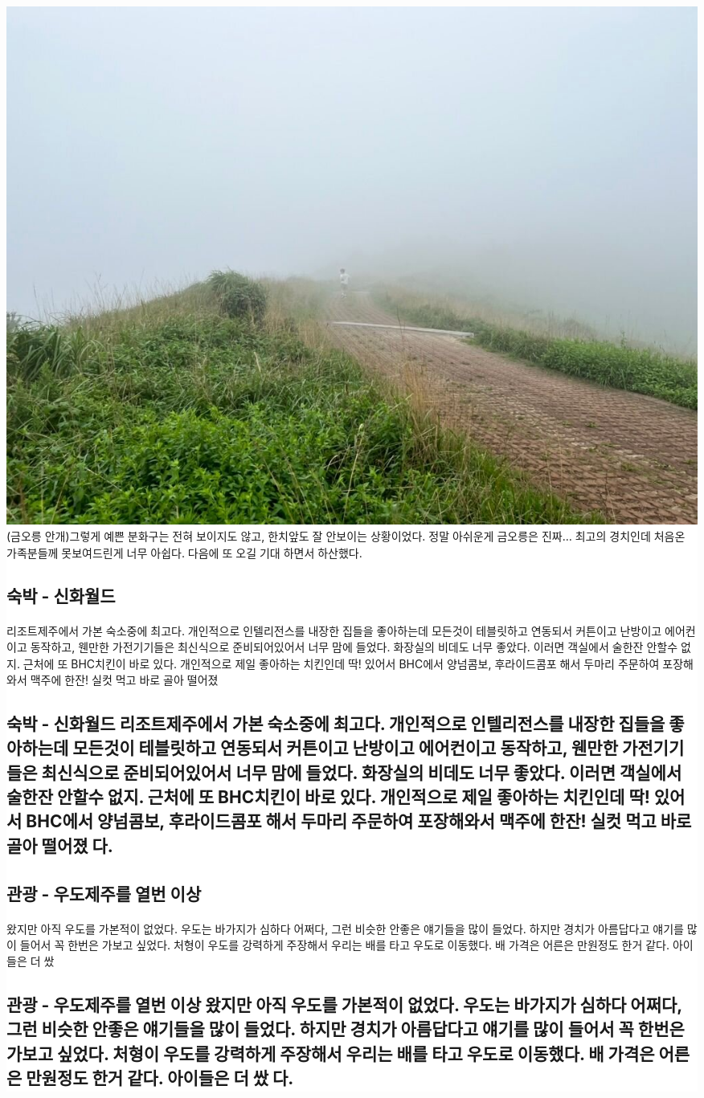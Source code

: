 ![(금오릉 안개)](/content/images/2024/07/---------1.jpeg)(금오릉 안개)그렇게 예쁜 분화구는 전혀 보이지도 않고, 한치앞도 잘 안보이는 상황이었다. 정말 아쉬운게 금오릉은 진짜… 최고의 경치인데 처음온 가족분들께 못보여드린게 너무 아쉽다. 다음에 또 오길 기대 하면서 하산했다.

## 숙박 - 신화월드

리조트제주에서 가본 숙소중에 최고다. 개인적으로 인텔리전스를 내장한 집들을 좋아하는데 모든것이 테블릿하고 연동되서 커튼이고 난방이고 에어컨이고 동작하고, 웬만한 가전기기들은 최신식으로 준비되어있어서 너무 맘에 들었다. 화장실의 비데도 너무 좋았다. 이러면 객실에서 술한잔 안할수 없지. 근처에 또 BHC치킨이 바로 있다. 개인적으로 제일 좋아하는 치킨인데 딱! 있어서 BHC에서 양넘콤보, 후라이드콤포 해서 두마리 주문하여 포장해와서 맥주에 한잔! 실컷 먹고 바로 골아 떨어졌
## 숙박 - 신화월드 리조트제주에서 가본 숙소중에 최고다. 개인적으로 인텔리전스를 내장한 집들을 좋아하는데 모든것이 테블릿하고 연동되서 커튼이고 난방이고 에어컨이고 동작하고, 웬만한 가전기기들은 최신식으로 준비되어있어서 너무 맘에 들었다. 화장실의 비데도 너무 좋았다. 이러면 객실에서 술한잔 안할수 없지. 근처에 또 BHC치킨이 바로 있다. 개인적으로 제일 좋아하는 치킨인데 딱! 있어서 BHC에서 양넘콤보, 후라이드콤포 해서 두마리 주문하여 포장해와서 맥주에 한잔! 실컷 먹고 바로 골아 떨어졌 다.

## 관광 - 우도제주를 열번 이상

왔지만 아직 우도를 가본적이 없었다. 우도는 바가지가 심하다 어쩌다, 그런 비슷한 안좋은 얘기들을 많이 들었다. 하지만 경치가 아름답다고 얘기를 많이 들어서 꼭 한번은 가보고 싶었다. 처형이 우도를 강력하게 주장해서 우리는 배를 타고 우도로 이동했다. 배 가격은 어른은 만원정도 한거 같다. 아이들은 더 쌌
## 관광 - 우도제주를 열번 이상 왔지만 아직 우도를 가본적이 없었다. 우도는 바가지가 심하다 어쩌다, 그런 비슷한 안좋은 얘기들을 많이 들었다. 하지만 경치가 아름답다고 얘기를 많이 들어서 꼭 한번은 가보고 싶었다. 처형이 우도를 강력하게 주장해서 우리는 배를 타고 우도로 이동했다. 배 가격은 어른은 만원정도 한거 같다. 아이들은 더 쌌 다.
